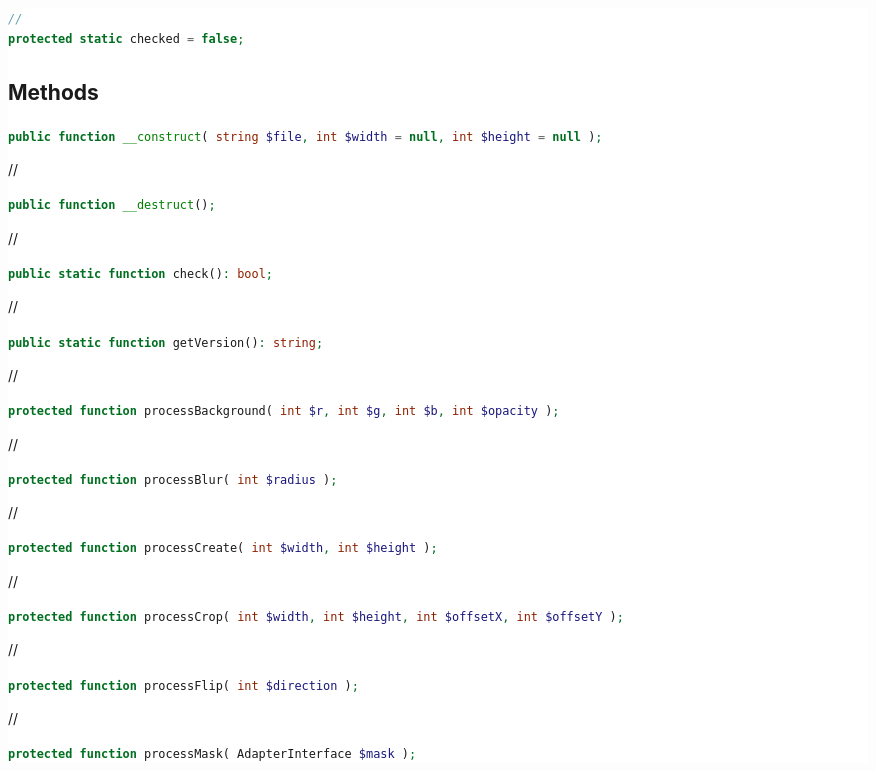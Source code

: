 ```php
//
protected static checked = false;

```

## Methods

```php
public function __construct( string $file, int $width = null, int $height = null );
```

//

```php
public function __destruct();
```

//

```php
public static function check(): bool;
```

//

```php
public static function getVersion(): string;
```

//

```php
protected function processBackground( int $r, int $g, int $b, int $opacity );
```

//

```php
protected function processBlur( int $radius );
```

//

```php
protected function processCreate( int $width, int $height );
```

//

```php
protected function processCrop( int $width, int $height, int $offsetX, int $offsetY );
```

//

```php
protected function processFlip( int $direction );
```

//

```php
protected function processMask( AdapterInterface $mask );
```
